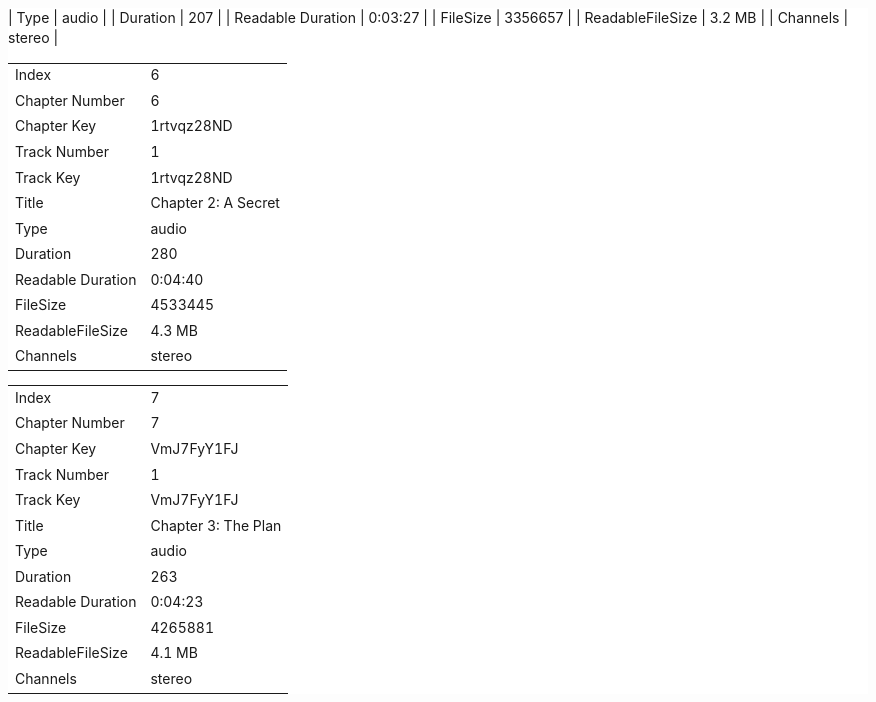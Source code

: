 | Type | audio |
| Duration | 207 |
| Readable Duration | 0:03:27 |
| FileSize | 3356657 |
| ReadableFileSize | 3.2 MB |
| Channels | stereo |

|  |  |
| - | - |
| Index | 6 |
| Chapter Number | 6 |
| Chapter Key | 1rtvqz28ND |
| Track Number | 1 |
| Track Key | 1rtvqz28ND |
| Title | Chapter 2: A Secret |
| Type | audio |
| Duration | 280 |
| Readable Duration | 0:04:40 |
| FileSize | 4533445 |
| ReadableFileSize | 4.3 MB |
| Channels | stereo |

|  |  |
| - | - |
| Index | 7 |
| Chapter Number | 7 |
| Chapter Key | VmJ7FyY1FJ |
| Track Number | 1 |
| Track Key | VmJ7FyY1FJ |
| Title | Chapter 3: The Plan |
| Type | audio |
| Duration | 263 |
| Readable Duration | 0:04:23 |
| FileSize | 4265881 |
| ReadableFileSize | 4.1 MB |
| Channels | stereo |
